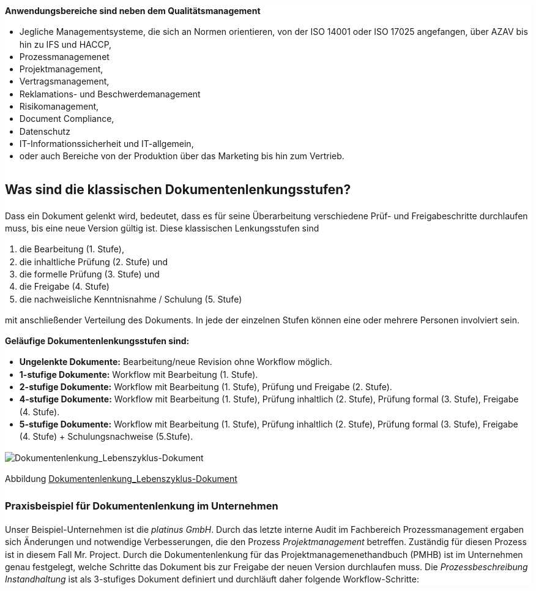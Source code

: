 **Anwendungsbereiche sind neben dem Qualitätsmanagement**

- Jegliche Managementsysteme, die sich an Normen orientieren, von der ISO 14001 oder ISO 17025 angefangen, über AZAV bis hin zu IFS und HACCP,
- Prozessmanagemenet
- Projektmanagement,
- Vertragsmanagement,
- Reklamations- und Beschwerdemanagement
- Risikomanagement,
- Document Compliance,
- Datenschutz
- IT-Informationssicherheit und IT-allgemein,
- oder auch Bereiche von der Produktion über das Marketing bis hin zum Vertrieb. 



## Was sind die klassischen Dokumentenlenkungsstufen? 

Dass ein Dokument gelenkt wird, bedeutet, dass es für seine Überarbeitung verschiedene Prüf- und Freigabeschritte durchlaufen muss, bis eine neue Version gültig ist. Diese klassischen Lenkungsstufen sind

1. die Bearbeitung (1. Stufe),
2. die inhaltliche Prüfung (2. Stufe) und
3. die formelle Prüfung (3. Stufe) und
4. die Freigabe (4. Stufe)
5. die nachweisliche Kenntnisnahme / Schulung (5. Stufe)

mit anschließender Verteilung des Dokuments. In jede der einzelnen Stufen können eine oder mehrere Personen involviert sein.

**Geläufige Dokumentenlenkungsstufen sind:**

- **Ungelenkte Dokumente:** Bearbeitung/neue Revision ohne Workflow möglich.
- **1-stufige Dokumente:** Workflow mit Bearbeitung (1. Stufe).
- **2-stufige Dokumente:** Workflow mit Bearbeitung (1. Stufe), Prüfung und Freigabe (2. Stufe).
- **4-stufige Dokumente:** Workflow mit Bearbeitung (1. Stufe), Prüfung inhaltlich (2. Stufe), Prüfung formal (3. Stufe), Freigabe (4. Stufe).
- **5-stufige Dokumente:** Workflow mit Bearbeitung (1. Stufe), Prüfung inhaltlich (2. Stufe), Prüfung formal (3. Stufe), Freigabe (4. Stufe) + Schulungsnachweise (5.Stufe).

![Dokumentenlenkung_Lebenszyklus-Dokument](/img/Dokumentenlenkung_Lebenszyklus-Dokument.png)

Abbildung [Dokumentenlenkung_Lebenszyklus-Dokument](/img/Dokumentenlenkung_Lebenszyklus-Dokument.png)



### Praxisbeispiel für Dokumentenlenkung im Unternehmen

Unser Beispiel-Unternehmen ist die *platinus GmbH*. Durch das letzte interne Audit im Fachbereich Prozessmanagement ergaben sich Änderungen und notwendige Verbesserungen, die den Prozess *Projektmanagement* betreffen. Zuständig für diesen Prozess ist in diesem Fall Mr. Project. Durch die Dokumentenlenkung für das Projektmanagemenethandbuch (PMHB) ist im Unternehmen genau festgelegt, welche Schritte das Dokument bis zur Freigabe der neuen Version durchlaufen muss. Die *Prozessbeschreibung Instandhaltung* ist als 3-stufiges Dokument definiert und durchläuft daher folgende Workflow-Schritte:
